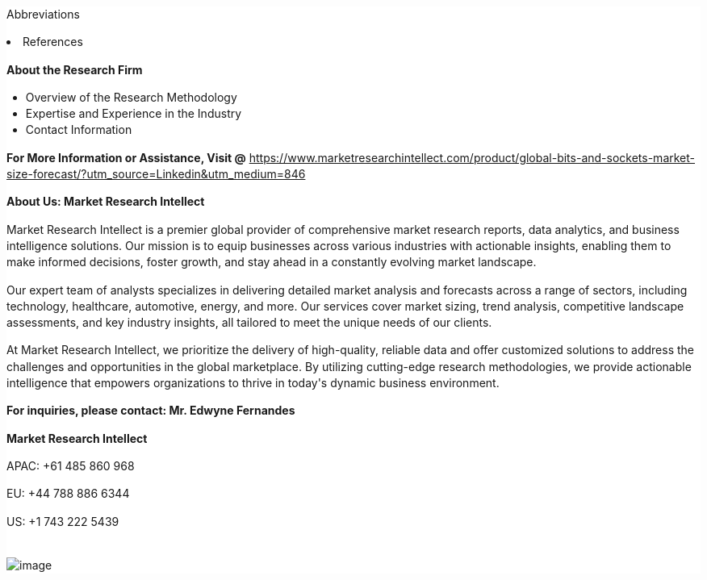 Abbreviations</li><li>References</li></ul><p><strong>About the Research Firm</strong></p><ul><li>Overview of the Research Methodology</li><li>Expertise and Experience in the Industry</li><li>Contact Information</li></ul></div><div class="article-main__content" data-test-id="publishing-text-block"><p><span class="font-[700]"><strong>For More Information or Assistance, Visit @</strong>&nbsp;<a href="https://www.marketresearchintellect.com/product/global-bits-and-sockets-market-size-forecast/?utm_source=Linkedin&utm_medium=846">https://www.marketresearchintellect.com/product/global-bits-and-sockets-market-size-forecast/?utm_source=Linkedin&utm_medium=846</a></span></p><p><strong>About Us: Market Research Intellect</strong></p><p>Market Research Intellect is a premier global provider of comprehensive market research reports, data analytics, and business intelligence solutions. Our mission is to equip businesses across various industries with actionable insights, enabling them to make informed decisions, foster growth, and stay ahead in a constantly evolving market landscape.</p><p>Our expert team of analysts specializes in delivering detailed market analysis and forecasts across a range of sectors, including technology, healthcare, automotive, energy, and more. Our services cover market sizing, trend analysis, competitive landscape assessments, and key industry insights, all tailored to meet the unique needs of our clients.</p><p>At Market Research Intellect, we prioritize the delivery of high-quality, reliable data and offer customized solutions to address the challenges and opportunities in the global marketplace. By utilizing cutting-edge research methodologies, we provide actionable intelligence that empowers organizations to thrive in today's dynamic business environment.</p><p><strong>For inquiries, please contact: Mr. Edwyne Fernandes</strong></p><p><strong>Market Research Intellect</strong></p><p>APAC: +61 485 860 968</p><p>EU: +44 788 886 6344</p><p>US: +1 743 222 5439</p></div><div class="article-main__content" data-test-id="publishing-text-block">&nbsp;</div>
![image](https://github.com/user-attachments/assets/d3f298ba-88fd-49de-acb4-d88c54fa364a)
